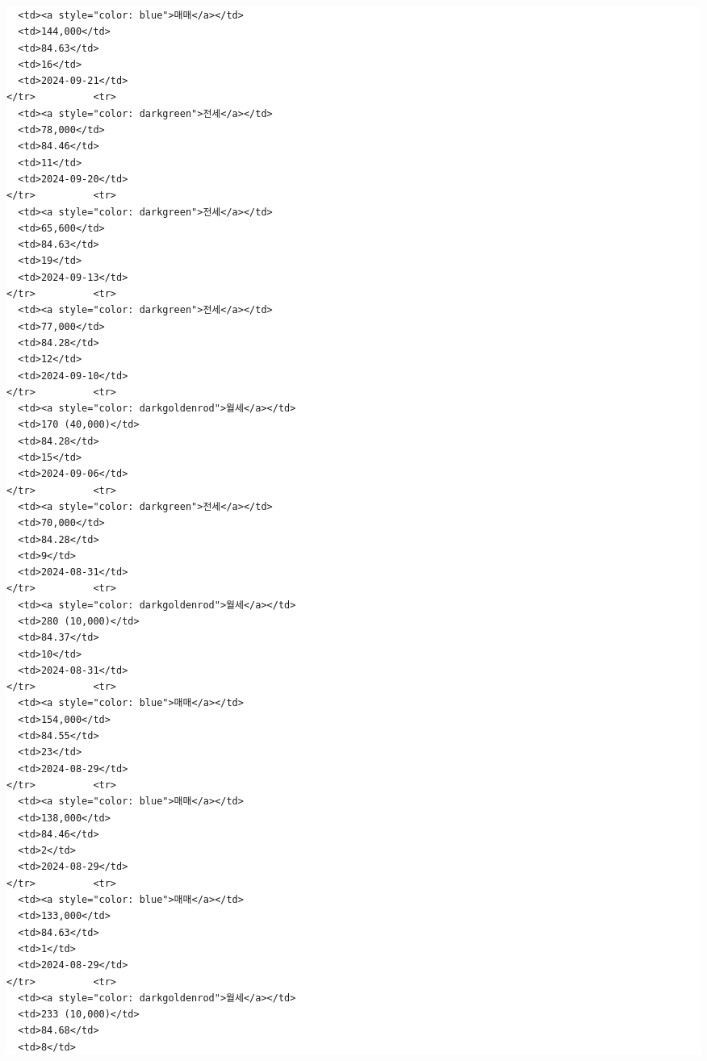       <td><a style="color: blue">매매</a></td>
      <td>144,000</td>
      <td>84.63</td>
      <td>16</td>
      <td>2024-09-21</td>
    </tr>          <tr>
      <td><a style="color: darkgreen">전세</a></td>
      <td>78,000</td>
      <td>84.46</td>
      <td>11</td>
      <td>2024-09-20</td>
    </tr>          <tr>
      <td><a style="color: darkgreen">전세</a></td>
      <td>65,600</td>
      <td>84.63</td>
      <td>19</td>
      <td>2024-09-13</td>
    </tr>          <tr>
      <td><a style="color: darkgreen">전세</a></td>
      <td>77,000</td>
      <td>84.28</td>
      <td>12</td>
      <td>2024-09-10</td>
    </tr>          <tr>
      <td><a style="color: darkgoldenrod">월세</a></td>
      <td>170 (40,000)</td>
      <td>84.28</td>
      <td>15</td>
      <td>2024-09-06</td>
    </tr>          <tr>
      <td><a style="color: darkgreen">전세</a></td>
      <td>70,000</td>
      <td>84.28</td>
      <td>9</td>
      <td>2024-08-31</td>
    </tr>          <tr>
      <td><a style="color: darkgoldenrod">월세</a></td>
      <td>280 (10,000)</td>
      <td>84.37</td>
      <td>10</td>
      <td>2024-08-31</td>
    </tr>          <tr>
      <td><a style="color: blue">매매</a></td>
      <td>154,000</td>
      <td>84.55</td>
      <td>23</td>
      <td>2024-08-29</td>
    </tr>          <tr>
      <td><a style="color: blue">매매</a></td>
      <td>138,000</td>
      <td>84.46</td>
      <td>2</td>
      <td>2024-08-29</td>
    </tr>          <tr>
      <td><a style="color: blue">매매</a></td>
      <td>133,000</td>
      <td>84.63</td>
      <td>1</td>
      <td>2024-08-29</td>
    </tr>          <tr>
      <td><a style="color: darkgoldenrod">월세</a></td>
      <td>233 (10,000)</td>
      <td>84.68</td>
      <td>8</td>